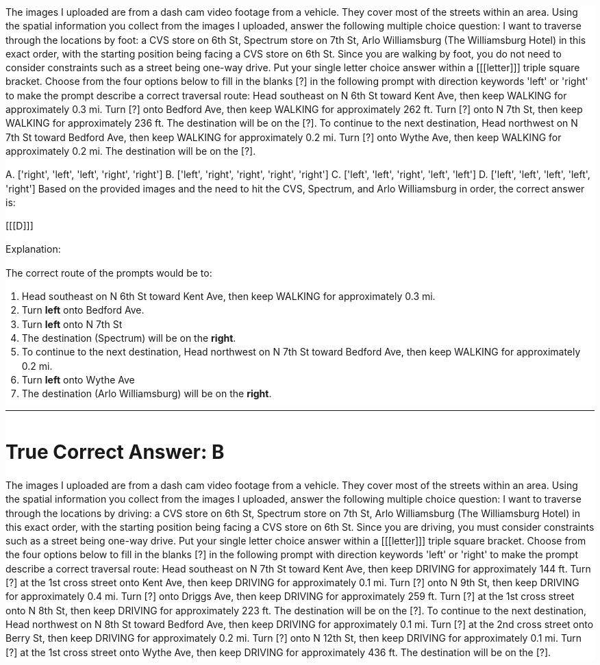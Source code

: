 
The images I uploaded are from a dash cam video footage from a vehicle. They cover most of the streets within an area. Using the spatial information you collect from the images I uploaded, answer the following multiple choice question:
I want to traverse through the locations by foot: a CVS store on 6th St, Spectrum store on 7th St, Arlo Williamsburg (The Williamsburg Hotel) in this exact order, with the starting position being facing a CVS store on 6th St. Since you are walking by foot, you do not need to consider constraints such as a street being one-way drive.
Put your single letter choice answer within a [[[letter]]] triple square bracket.
Choose from the four options below to fill in the blanks [?] in the following prompt with direction keywords 'left' or 'right' to make the prompt describe a correct traversal route:
Head southeast on N 6th St toward Kent Ave, then keep WALKING for approximately 0.3 mi.
Turn [?] onto Bedford Ave, then keep WALKING for approximately 262 ft.
Turn [?] onto N 7th St, then keep WALKING for approximately 236 ft.
The destination will be on the [?].
To continue to the next destination, Head northwest on N 7th St toward Bedford Ave, then keep WALKING for approximately 0.2 mi.
Turn [?] onto Wythe Ave, then keep WALKING for approximately 0.2 mi.
The destination will be on the [?].

A. ['right', 'left', 'left', 'right', 'right']      B. ['left', 'right', 'right', 'right', 'right']
C. ['left', 'left', 'right', 'left', 'left']      D. ['left', 'left', 'left', 'left', 'right']
Based on the provided images and the need to hit the CVS, Spectrum, and Arlo Williamsburg in order, the correct answer is:

[[[D]]]

Explanation:

The correct route of the prompts would be to:
1. Head southeast on N 6th St toward Kent Ave, then keep WALKING for approximately 0.3 mi.
2. Turn **left** onto Bedford Ave.
3. Turn **left** onto N 7th St
4. The destination (Spectrum) will be on the **right**.
5. To continue to the next destination, Head northwest on N 7th St toward Bedford Ave, then keep WALKING for approximately 0.2 mi.
6. Turn **left** onto Wythe Ave
7. The destination (Arlo Williamsburg) will be on the **right**.

----------
True Correct Answer: B
==========

The images I uploaded are from a dash cam video footage from a vehicle. They cover most of the streets within an area. Using the spatial information you collect from the images I uploaded, answer the following multiple choice question:
I want to traverse through the locations by driving: a CVS store on 6th St, Spectrum store on 7th St, Arlo Williamsburg (The Williamsburg Hotel) in this exact order, with the starting position being facing a CVS store on 6th St. Since you are driving, you must consider constraints such as a street being one-way drive.
Put your single letter choice answer within a [[[letter]]] triple square bracket.
Choose from the four options below to fill in the blanks [?] in the following prompt with direction keywords 'left' or 'right' to make the prompt describe a correct traversal route:
Head southeast on N 7th St toward Kent Ave, then keep DRIVING for approximately 144 ft.
Turn [?] at the 1st cross street onto Kent Ave, then keep DRIVING for approximately 0.1 mi.
Turn [?] onto N 9th St, then keep DRIVING for approximately 0.4 mi.
Turn [?] onto Driggs Ave, then keep DRIVING for approximately 259 ft.
Turn [?] at the 1st cross street onto N 8th St, then keep DRIVING for approximately 223 ft.
The destination will be on the [?].
To continue to the next destination, Head northwest on N 8th St toward Bedford Ave, then keep DRIVING for approximately 0.1 mi.
Turn [?] at the 2nd cross street onto Berry St, then keep DRIVING for approximately 0.2 mi.
Turn [?] onto N 12th St, then keep DRIVING for approximately 0.1 mi.
Turn [?] at the 1st cross street onto Wythe Ave, then keep DRIVING for approximately 436 ft.
The destination will be on the [?].
